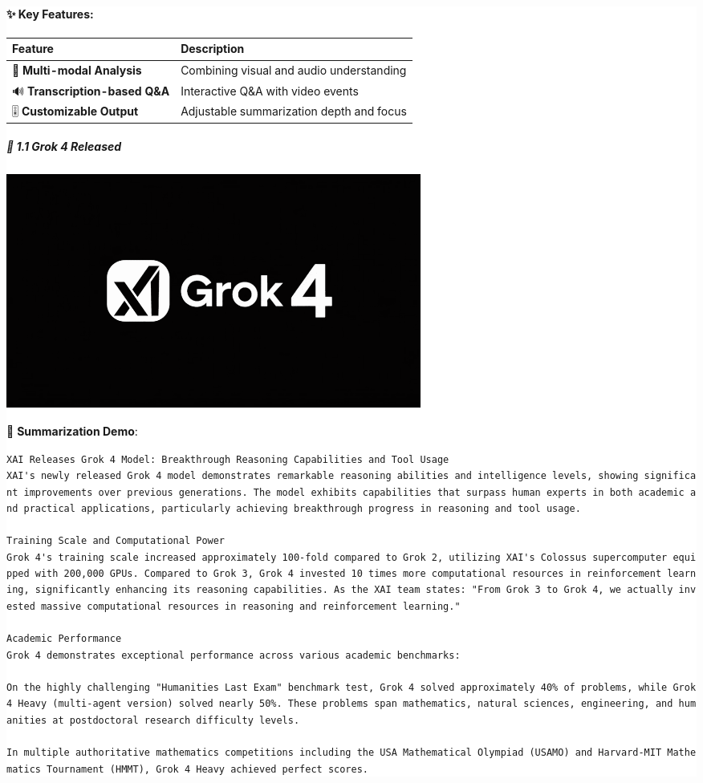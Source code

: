#### ✨ **Key Features:**


| Feature | Description |
|:--------|:------------|
| 🎥 **Multi-modal Analysis** | Combining visual and audio understanding |
| 🔊 **Transcription-based Q&A** | Interactive Q&A with video events |
| 🎚️ **Customizable Output** | Adjustable summarization depth and focus |

</div>

##### 🤖 **1.1 *Grok 4 Released***

<a href="https://www.youtube.com/watch?v=MtYsUdfZPMA&t=26s" target='_blank'><img src="assets/grok4.png" width=60%/></a>

📝 **Summarization Demo**:
```
XAI Releases Grok 4 Model: Breakthrough Reasoning Capabilities and Tool Usage
XAI's newly released Grok 4 model demonstrates remarkable reasoning abilities and intelligence levels, showing significant improvements over previous generations. The model exhibits capabilities that surpass human experts in both academic and practical applications, particularly achieving breakthrough progress in reasoning and tool usage.

Training Scale and Computational Power
Grok 4's training scale increased approximately 100-fold compared to Grok 2, utilizing XAI's Colossus supercomputer equipped with 200,000 GPUs. Compared to Grok 3, Grok 4 invested 10 times more computational resources in reinforcement learning, significantly enhancing its reasoning capabilities. As the XAI team states: "From Grok 3 to Grok 4, we actually invested massive computational resources in reasoning and reinforcement learning."

Academic Performance
Grok 4 demonstrates exceptional performance across various academic benchmarks:

On the highly challenging "Humanities Last Exam" benchmark test, Grok 4 solved approximately 40% of problems, while Grok 4 Heavy (multi-agent version) solved nearly 50%. These problems span mathematics, natural sciences, engineering, and humanities at postdoctoral research difficulty levels.

In multiple authoritative mathematics competitions including the USA Mathematical Olympiad (USAMO) and Harvard-MIT Mathematics Tournament (HMMT), Grok 4 Heavy achieved perfect scores.
```